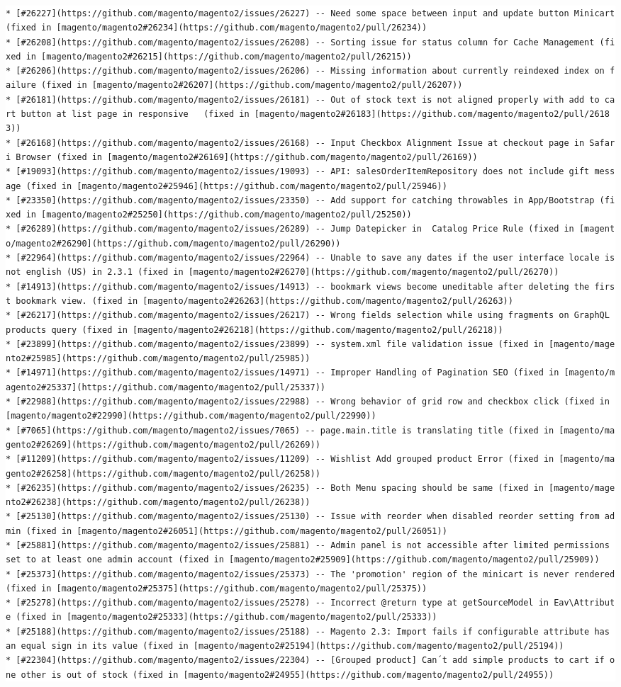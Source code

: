     * [#26227](https://github.com/magento/magento2/issues/26227) -- Need some space between input and update button Minicart (fixed in [magento/magento2#26234](https://github.com/magento/magento2/pull/26234))
    * [#26208](https://github.com/magento/magento2/issues/26208) -- Sorting issue for status column for Cache Management (fixed in [magento/magento2#26215](https://github.com/magento/magento2/pull/26215))
    * [#26206](https://github.com/magento/magento2/issues/26206) -- Missing information about currently reindexed index on failure (fixed in [magento/magento2#26207](https://github.com/magento/magento2/pull/26207))
    * [#26181](https://github.com/magento/magento2/issues/26181) -- Out of stock text is not aligned properly with add to cart button at list page in responsive   (fixed in [magento/magento2#26183](https://github.com/magento/magento2/pull/26183))
    * [#26168](https://github.com/magento/magento2/issues/26168) -- Input Checkbox Alignment Issue at checkout page in Safari Browser (fixed in [magento/magento2#26169](https://github.com/magento/magento2/pull/26169))
    * [#19093](https://github.com/magento/magento2/issues/19093) -- API: salesOrderItemRepository does not include gift message (fixed in [magento/magento2#25946](https://github.com/magento/magento2/pull/25946))
    * [#23350](https://github.com/magento/magento2/issues/23350) -- Add support for catching throwables in App/Bootstrap (fixed in [magento/magento2#25250](https://github.com/magento/magento2/pull/25250))
    * [#26289](https://github.com/magento/magento2/issues/26289) -- Jump Datepicker in  Catalog Price Rule (fixed in [magento/magento2#26290](https://github.com/magento/magento2/pull/26290))
    * [#22964](https://github.com/magento/magento2/issues/22964) -- Unable to save any dates if the user interface locale is not english (US) in 2.3.1 (fixed in [magento/magento2#26270](https://github.com/magento/magento2/pull/26270))
    * [#14913](https://github.com/magento/magento2/issues/14913) -- bookmark views become uneditable after deleting the first bookmark view. (fixed in [magento/magento2#26263](https://github.com/magento/magento2/pull/26263))
    * [#26217](https://github.com/magento/magento2/issues/26217) -- Wrong fields selection while using fragments on GraphQL products query (fixed in [magento/magento2#26218](https://github.com/magento/magento2/pull/26218))
    * [#23899](https://github.com/magento/magento2/issues/23899) -- system.xml file validation issue (fixed in [magento/magento2#25985](https://github.com/magento/magento2/pull/25985))
    * [#14971](https://github.com/magento/magento2/issues/14971) -- Improper Handling of Pagination SEO (fixed in [magento/magento2#25337](https://github.com/magento/magento2/pull/25337))
    * [#22988](https://github.com/magento/magento2/issues/22988) -- Wrong behavior of grid row and checkbox click (fixed in [magento/magento2#22990](https://github.com/magento/magento2/pull/22990))
    * [#7065](https://github.com/magento/magento2/issues/7065) -- page.main.title is translating title (fixed in [magento/magento2#26269](https://github.com/magento/magento2/pull/26269))
    * [#11209](https://github.com/magento/magento2/issues/11209) -- Wishlist Add grouped product Error (fixed in [magento/magento2#26258](https://github.com/magento/magento2/pull/26258))
    * [#26235](https://github.com/magento/magento2/issues/26235) -- Both Menu spacing should be same (fixed in [magento/magento2#26238](https://github.com/magento/magento2/pull/26238))
    * [#25130](https://github.com/magento/magento2/issues/25130) -- Issue with reorder when disabled reorder setting from admin (fixed in [magento/magento2#26051](https://github.com/magento/magento2/pull/26051))
    * [#25881](https://github.com/magento/magento2/issues/25881) -- Admin panel is not accessible after limited permissions set to at least one admin account (fixed in [magento/magento2#25909](https://github.com/magento/magento2/pull/25909))
    * [#25373](https://github.com/magento/magento2/issues/25373) -- The 'promotion' region of the minicart is never rendered (fixed in [magento/magento2#25375](https://github.com/magento/magento2/pull/25375))
    * [#25278](https://github.com/magento/magento2/issues/25278) -- Incorrect @return type at getSourceModel in Eav\Attribute (fixed in [magento/magento2#25333](https://github.com/magento/magento2/pull/25333))
    * [#25188](https://github.com/magento/magento2/issues/25188) -- Magento 2.3: Import fails if configurable attribute has an equal sign in its value (fixed in [magento/magento2#25194](https://github.com/magento/magento2/pull/25194))
    * [#22304](https://github.com/magento/magento2/issues/22304) -- [Grouped product] Can´t add simple products to cart if one other is out of stock (fixed in [magento/magento2#24955](https://github.com/magento/magento2/pull/24955))